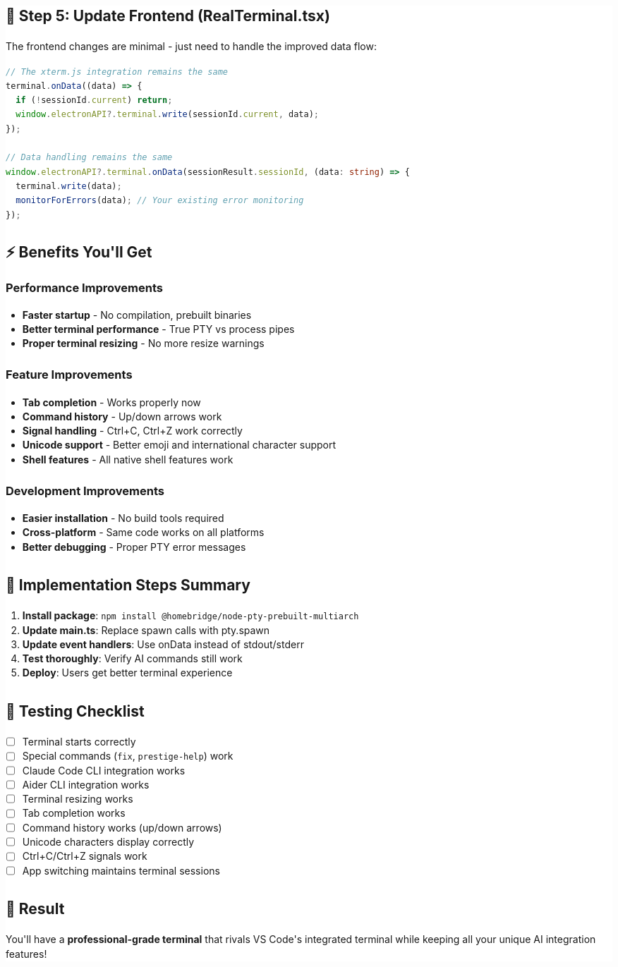 ## 🔧 Step 5: Update Frontend (RealTerminal.tsx)

The frontend changes are minimal - just need to handle the improved data flow:

```typescript
// The xterm.js integration remains the same
terminal.onData((data) => {
  if (!sessionId.current) return;
  window.electronAPI?.terminal.write(sessionId.current, data);
});

// Data handling remains the same
window.electronAPI?.terminal.onData(sessionResult.sessionId, (data: string) => {
  terminal.write(data);
  monitorForErrors(data); // Your existing error monitoring
});
```

## ⚡ Benefits You'll Get

### Performance Improvements
- **Faster startup** - No compilation, prebuilt binaries
- **Better terminal performance** - True PTY vs process pipes
- **Proper terminal resizing** - No more resize warnings

### Feature Improvements
- **Tab completion** - Works properly now
- **Command history** - Up/down arrows work
- **Signal handling** - Ctrl+C, Ctrl+Z work correctly
- **Unicode support** - Better emoji and international character support
- **Shell features** - All native shell features work

### Development Improvements
- **Easier installation** - No build tools required
- **Cross-platform** - Same code works on all platforms
- **Better debugging** - Proper PTY error messages

## 🚀 Implementation Steps Summary

1. **Install package**: `npm install @homebridge/node-pty-prebuilt-multiarch`
2. **Update main.ts**: Replace spawn calls with pty.spawn
3. **Update event handlers**: Use onData instead of stdout/stderr
4. **Test thoroughly**: Verify AI commands still work
5. **Deploy**: Users get better terminal experience

## 🧪 Testing Checklist

- [ ] Terminal starts correctly
- [ ] Special commands (`fix`, `prestige-help`) work
- [ ] Claude Code CLI integration works  
- [ ] Aider CLI integration works
- [ ] Terminal resizing works
- [ ] Tab completion works
- [ ] Command history works (up/down arrows)
- [ ] Unicode characters display correctly
- [ ] Ctrl+C/Ctrl+Z signals work
- [ ] App switching maintains terminal sessions

## 🎉 Result

You'll have a **professional-grade terminal** that rivals VS Code's integrated terminal while keeping all your unique AI integration features!